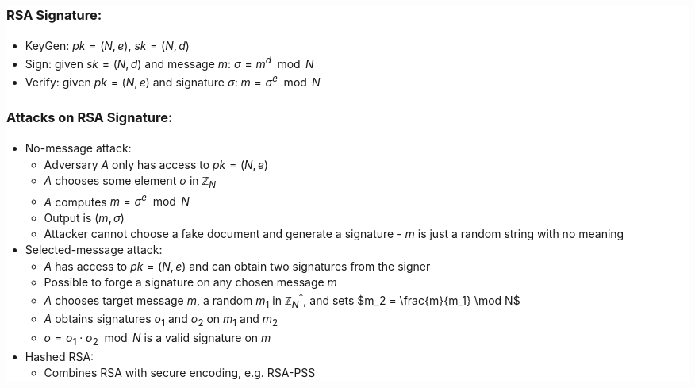 ### RSA Signature:
* KeyGen: $pk=(N,e)$, $sk=(N,d)$
* Sign: given $sk=(N,d)$ and message $m$: $\sigma = m^d \mod N$
* Verify: given $pk=(N,e)$ and signature $\sigma$: $m = \sigma^e \mod N$

### Attacks on RSA Signature:
* No-message attack:
   * Adversary $A$ only has access to $pk=(N,e)$
   * $A$ chooses some element $\sigma$ in $\mathbb{Z}_N$
   * $A$ computes $m = \sigma^e \mod N$
   * Output is $(m,\sigma)$
   * Attacker cannot choose a fake document and generate a signature - $m$ is just a random string with no meaning
* Selected-message attack:
   * $A$ has access to $pk=(N,e)$ and can obtain two signatures from the signer
   * Possible to forge a signature on any chosen message $m$
   * $A$ chooses target message $m$, a random $m_1$ in $\mathbb{Z}_N^*$, and sets $m_2 = \frac{m}{m_1} \mod N$
   * $A$ obtains signatures $\sigma_1$ and $\sigma_2$ on $m_1$ and $m_2$
   * $\sigma = \sigma_1 \cdot \sigma_2 \mod N$ is a valid signature on $m$
* Hashed RSA:
   * Combines RSA with secure encoding, e.g. RSA-PSS